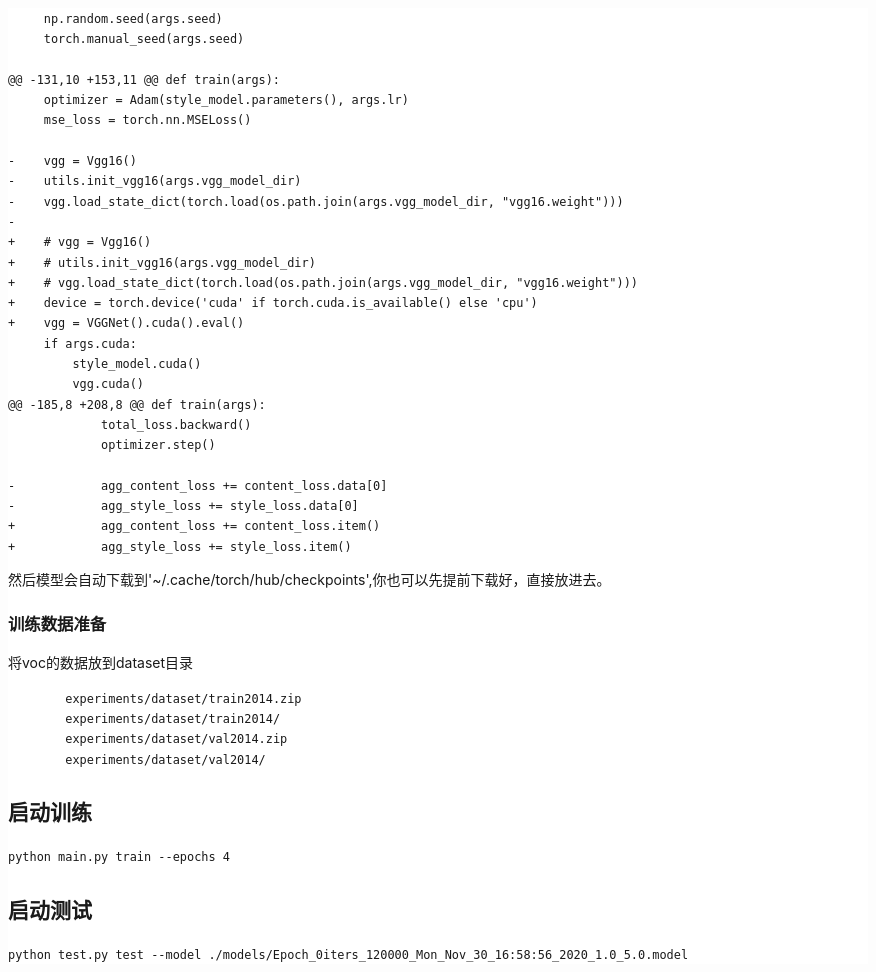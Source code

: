 ```shell
     np.random.seed(args.seed)
     torch.manual_seed(args.seed)
 
@@ -131,10 +153,11 @@ def train(args):
     optimizer = Adam(style_model.parameters(), args.lr)
     mse_loss = torch.nn.MSELoss()
 
-    vgg = Vgg16()
-    utils.init_vgg16(args.vgg_model_dir)
-    vgg.load_state_dict(torch.load(os.path.join(args.vgg_model_dir, "vgg16.weight")))
-
+    # vgg = Vgg16()
+    # utils.init_vgg16(args.vgg_model_dir)
+    # vgg.load_state_dict(torch.load(os.path.join(args.vgg_model_dir, "vgg16.weight")))
+    device = torch.device('cuda' if torch.cuda.is_available() else 'cpu')
+    vgg = VGGNet().cuda().eval()
     if args.cuda:
         style_model.cuda()
         vgg.cuda()
@@ -185,8 +208,8 @@ def train(args):
             total_loss.backward()
             optimizer.step()
 
-            agg_content_loss += content_loss.data[0]
-            agg_style_loss += style_loss.data[0]
+            agg_content_loss += content_loss.item()
+            agg_style_loss += style_loss.item()
```

然后模型会自动下载到'~/.cache/torch/hub/checkpoints',你也可以先提前下载好，直接放进去。
### 训练数据准备
将voc的数据放到dataset目录
```shell
        experiments/dataset/train2014.zip
        experiments/dataset/train2014/
        experiments/dataset/val2014.zip
        experiments/dataset/val2014/

```

## 启动训练

```shell
python main.py train --epochs 4

```

## 启动测试
```shell
python test.py test --model ./models/Epoch_0iters_120000_Mon_Nov_30_16:58:56_2020_1.0_5.0.model
```
